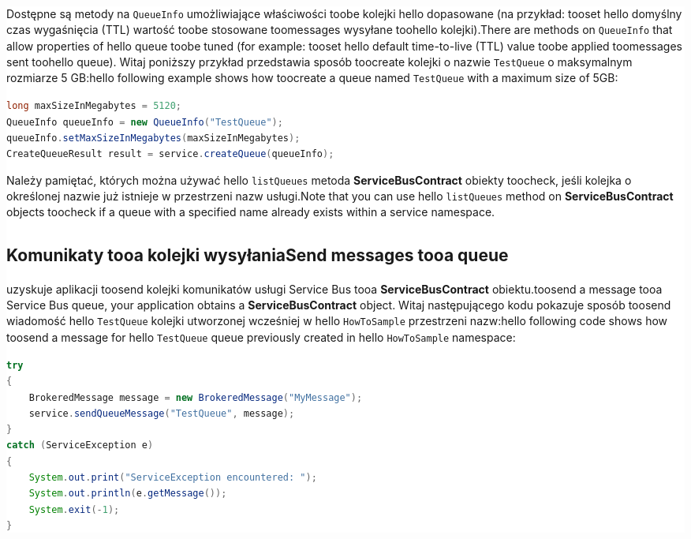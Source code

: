 <span data-ttu-id="86f77-118">Dostępne są metody na `QueueInfo` umożliwiające właściwości toobe kolejki hello dopasowane (na przykład: tooset hello domyślny czas wygaśnięcia (TTL) wartość toobe stosowane toomessages wysyłane toohello kolejki).</span><span class="sxs-lookup"><span data-stu-id="86f77-118">There are methods on `QueueInfo` that allow properties of hello queue toobe tuned (for example: tooset hello default time-to-live (TTL) value toobe applied toomessages sent toohello queue).</span></span> <span data-ttu-id="86f77-119">Witaj poniższy przykład przedstawia sposób toocreate kolejki o nazwie `TestQueue` o maksymalnym rozmiarze 5 GB:</span><span class="sxs-lookup"><span data-stu-id="86f77-119">hello following example shows how toocreate a queue named `TestQueue` with a maximum size of 5GB:</span></span>

````java
long maxSizeInMegabytes = 5120;
QueueInfo queueInfo = new QueueInfo("TestQueue");
queueInfo.setMaxSizeInMegabytes(maxSizeInMegabytes);
CreateQueueResult result = service.createQueue(queueInfo);
````

<span data-ttu-id="86f77-120">Należy pamiętać, których można używać hello `listQueues` metoda **ServiceBusContract** obiekty toocheck, jeśli kolejka o określonej nazwie już istnieje w przestrzeni nazw usługi.</span><span class="sxs-lookup"><span data-stu-id="86f77-120">Note that you can use hello `listQueues` method on **ServiceBusContract** objects toocheck if a queue with a specified name already exists within a service namespace.</span></span>

## <a name="send-messages-tooa-queue"></a><span data-ttu-id="86f77-121">Komunikaty tooa kolejki wysyłania</span><span class="sxs-lookup"><span data-stu-id="86f77-121">Send messages tooa queue</span></span>
<span data-ttu-id="86f77-122">uzyskuje aplikacji toosend kolejki komunikatów usługi Service Bus tooa **ServiceBusContract** obiektu.</span><span class="sxs-lookup"><span data-stu-id="86f77-122">toosend a message tooa Service Bus queue, your application obtains a **ServiceBusContract** object.</span></span> <span data-ttu-id="86f77-123">Witaj następującego kodu pokazuje sposób toosend wiadomość hello `TestQueue` kolejki utworzonej wcześniej w hello `HowToSample` przestrzeni nazw:</span><span class="sxs-lookup"><span data-stu-id="86f77-123">hello following code shows how toosend a message for hello `TestQueue` queue previously created in hello `HowToSample` namespace:</span></span>

```java
try
{
    BrokeredMessage message = new BrokeredMessage("MyMessage");
    service.sendQueueMessage("TestQueue", message);
}
catch (ServiceException e)
{
    System.out.print("ServiceException encountered: ");
    System.out.println(e.getMessage());
    System.exit(-1);
}
```
